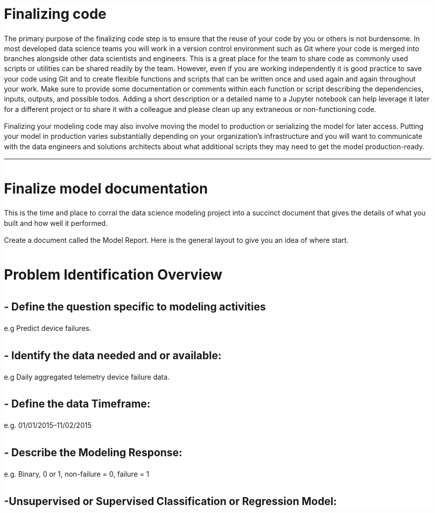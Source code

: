# Finalizing code

The primary purpose of the finalizing code step is to ensure that the reuse of your code by you or others is not burdensome. In most developed data science teams you will work in a version control environment such as Git where your code is merged into branches alongside other data scientists and engineers. This is a great place for the team to share code as commonly used scripts or utilities can be shared readily by the team. However, even if you are working independently it is good practice to save your code using Git and to create flexible functions and scripts that can be written once and used again and again throughout your work. Make sure to provide some documentation or comments within each function or script describing the dependencies, inputs, outputs, and possible todos. Adding a short description or a detailed name to a Jupyter notebook can help leverage it later for a different project or to share it with a colleague and please clean up any extraneous or non-functioning code.

Finalizing your modeling code may also involve moving the model to production or serializing the model for later access. Putting your model in production varies substantially depending on your organization’s infrastructure and you will want to communicate with the data engineers and solutions architects about what additional scripts they may need to get the model production-ready.

----------

# Finalize model documentation

This is the time and place to corral the data science modeling project into a succinct document that gives the details of what you built and how well it performed.

Create a document called the Model Report. Here is the general layout to give you an idea of where start.

# Problem Identification Overview

## - Define the question specific to modeling activities

e.g Predict device failures.

## - Identify the data needed and or available:

e.g Daily aggregated telemetry device failure data.

## - Define the data Timeframe:

e.g. 01/01/2015–11/02/2015

## - Describe the Modeling Response:

e.g. Binary, 0 or 1, non-failure = 0, failure = 1

## -Unsupervised or Supervised Classification or Regression Model:
